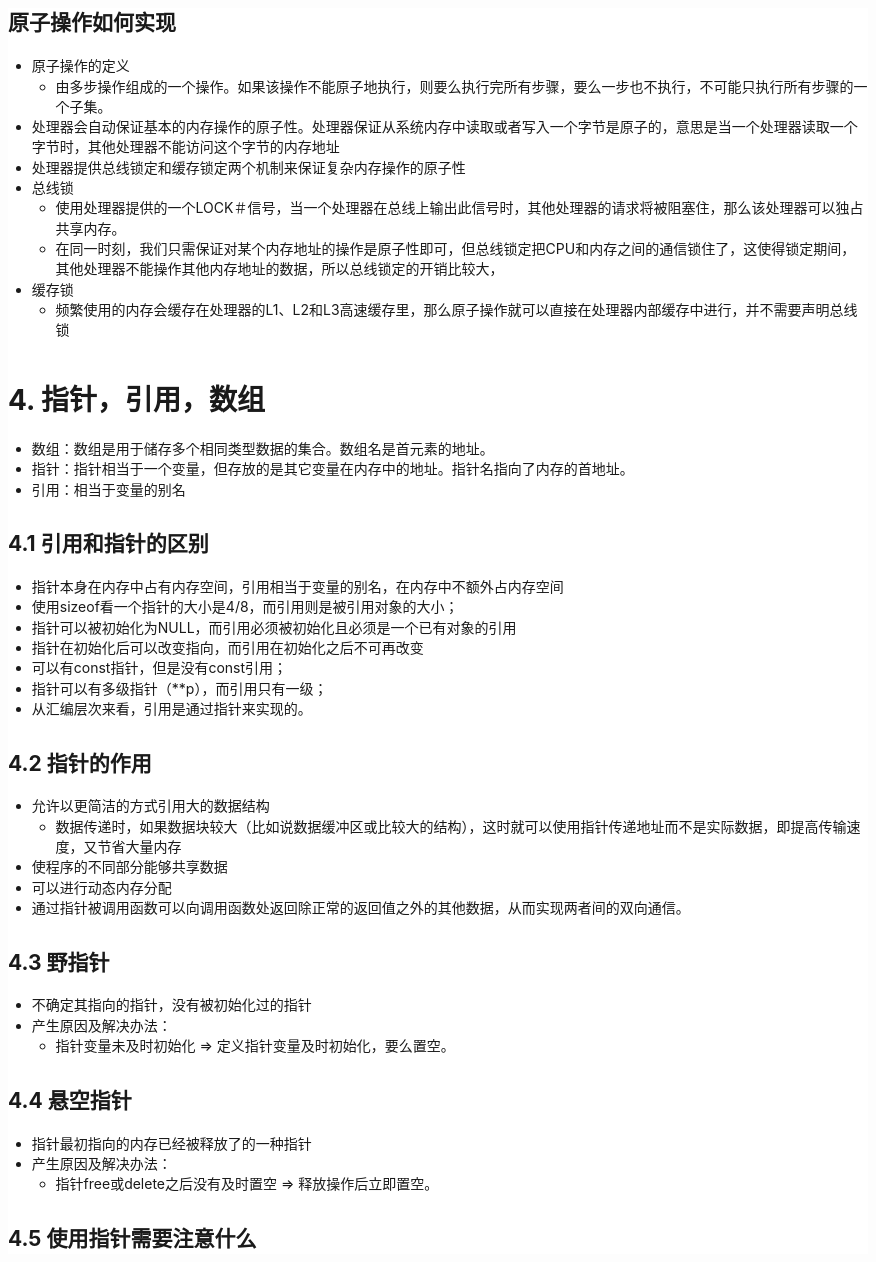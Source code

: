 ## 原子操作如何实现

- 原子操作的定义
  - 由多步操作组成的一个操作。如果该操作不能原子地执行，则要么执行完所有步骤，要么一步也不执行，不可能只执行所有步骤的一个子集。
- 处理器会自动保证基本的内存操作的原子性。处理器保证从系统内存中读取或者写入一个字节是原子的，意思是当一个处理器读取一个字节时，其他处理器不能访问这个字节的内存地址
- 处理器提供总线锁定和缓存锁定两个机制来保证复杂内存操作的原子性
- 总线锁
  - 使用处理器提供的一个LOCK＃信号，当一个处理器在总线上输出此信号时，其他处理器的请求将被阻塞住，那么该处理器可以独占共享内存。
  - 在同一时刻，我们只需保证对某个内存地址的操作是原子性即可，但总线锁定把CPU和内存之间的通信锁住了，这使得锁定期间，其他处理器不能操作其他内存地址的数据，所以总线锁定的开销比较大，
- 缓存锁
  - 频繁使用的内存会缓存在处理器的L1、L2和L3高速缓存里，那么原子操作就可以直接在处理器内部缓存中进行，并不需要声明总线锁

# 4. 指针，引用，数组

- 数组：数组是用于储存多个相同类型数据的集合。数组名是首元素的地址。
- 指针：指针相当于一个变量，但存放的是其它变量在内存中的地址。指针名指向了内存的首地址。
- 引用：相当于变量的别名

## 4.1 引用和指针的区别

- 指针本身在内存中占有内存空间，引用相当于变量的别名，在内存中不额外占内存空间
- 使用sizeof看一个指针的大小是4/8，而引用则是被引用对象的大小； 
- 指针可以被初始化为NULL，而引用必须被初始化且必须是一个已有对象的引用
- 指针在初始化后可以改变指向，而引用在初始化之后不可再改变
- 可以有const指针，但是没有const引用； 
- 指针可以有多级指针（**p），而引用只有一级； 
- 从汇编层次来看，引用是通过指针来实现的。

## 4.2 指针的作用

- 允许以更简洁的方式引用大的数据结构
  - 数据传递时，如果数据块较大（比如说数据缓冲区或比较大的结构），这时就可以使用指针传递地址而不是实际数据，即提高传输速度，又节省大量内存
- 使程序的不同部分能够共享数据 
- 可以进行动态内存分配
- 通过指针被调用函数可以向调用函数处返回除正常的返回值之外的其他数据，从而实现两者间的双向通信。

## 4.3 野指针

- 不确定其指向的指针，没有被初始化过的指针
- 产生原因及解决办法：
    - 指针变量未及时初始化 => 定义指针变量及时初始化，要么置空。

## 4.4 悬空指针

- 指针最初指向的内存已经被释放了的一种指针
- 产生原因及解决办法：
  - 指针free或delete之后没有及时置空 => 释放操作后立即置空。

## 4.5 使用指针需要注意什么
